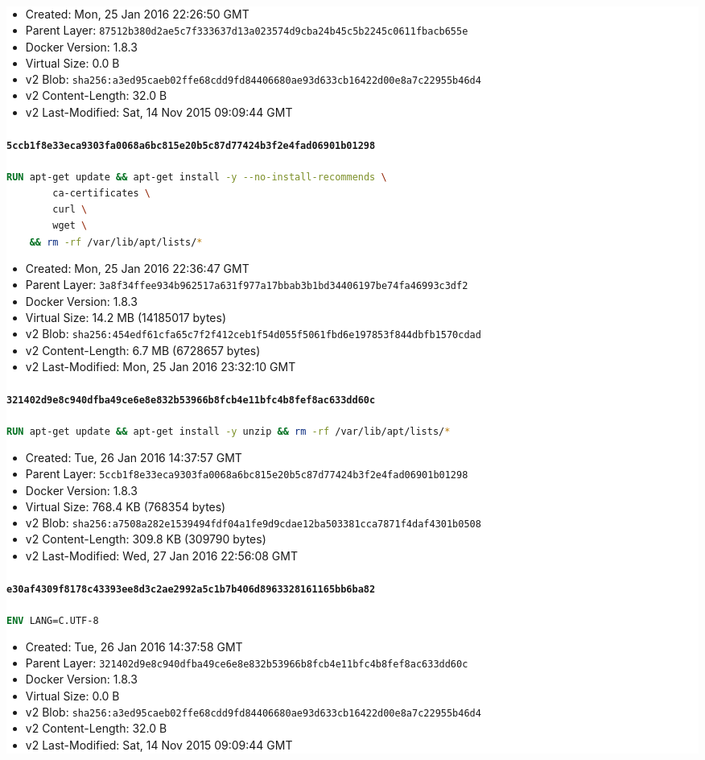 -	Created: Mon, 25 Jan 2016 22:26:50 GMT
-	Parent Layer: `87512b380d2ae5c7f333637d13a023574d9cba24b45c5b2245c0611fbacb655e`
-	Docker Version: 1.8.3
-	Virtual Size: 0.0 B
-	v2 Blob: `sha256:a3ed95caeb02ffe68cdd9fd84406680ae93d633cb16422d00e8a7c22955b46d4`
-	v2 Content-Length: 32.0 B
-	v2 Last-Modified: Sat, 14 Nov 2015 09:09:44 GMT

#### `5ccb1f8e33eca9303fa0068a6bc815e20b5c87d77424b3f2e4fad06901b01298`

```dockerfile
RUN apt-get update && apt-get install -y --no-install-recommends \
		ca-certificates \
		curl \
		wget \
	&& rm -rf /var/lib/apt/lists/*
```

-	Created: Mon, 25 Jan 2016 22:36:47 GMT
-	Parent Layer: `3a8f34ffee934b962517a631f977a17bbab3b1bd34406197be74fa46993c3df2`
-	Docker Version: 1.8.3
-	Virtual Size: 14.2 MB (14185017 bytes)
-	v2 Blob: `sha256:454edf61cfa65c7f2f412ceb1f54d055f5061fbd6e197853f844dbfb1570cdad`
-	v2 Content-Length: 6.7 MB (6728657 bytes)
-	v2 Last-Modified: Mon, 25 Jan 2016 23:32:10 GMT

#### `321402d9e8c940dfba49ce6e8e832b53966b8fcb4e11bfc4b8fef8ac633dd60c`

```dockerfile
RUN apt-get update && apt-get install -y unzip && rm -rf /var/lib/apt/lists/*
```

-	Created: Tue, 26 Jan 2016 14:37:57 GMT
-	Parent Layer: `5ccb1f8e33eca9303fa0068a6bc815e20b5c87d77424b3f2e4fad06901b01298`
-	Docker Version: 1.8.3
-	Virtual Size: 768.4 KB (768354 bytes)
-	v2 Blob: `sha256:a7508a282e1539494fdf04a1fe9d9cdae12ba503381cca7871f4daf4301b0508`
-	v2 Content-Length: 309.8 KB (309790 bytes)
-	v2 Last-Modified: Wed, 27 Jan 2016 22:56:08 GMT

#### `e30af4309f8178c43393ee8d3c2ae2992a5c1b7b406d8963328161165bb6ba82`

```dockerfile
ENV LANG=C.UTF-8
```

-	Created: Tue, 26 Jan 2016 14:37:58 GMT
-	Parent Layer: `321402d9e8c940dfba49ce6e8e832b53966b8fcb4e11bfc4b8fef8ac633dd60c`
-	Docker Version: 1.8.3
-	Virtual Size: 0.0 B
-	v2 Blob: `sha256:a3ed95caeb02ffe68cdd9fd84406680ae93d633cb16422d00e8a7c22955b46d4`
-	v2 Content-Length: 32.0 B
-	v2 Last-Modified: Sat, 14 Nov 2015 09:09:44 GMT
